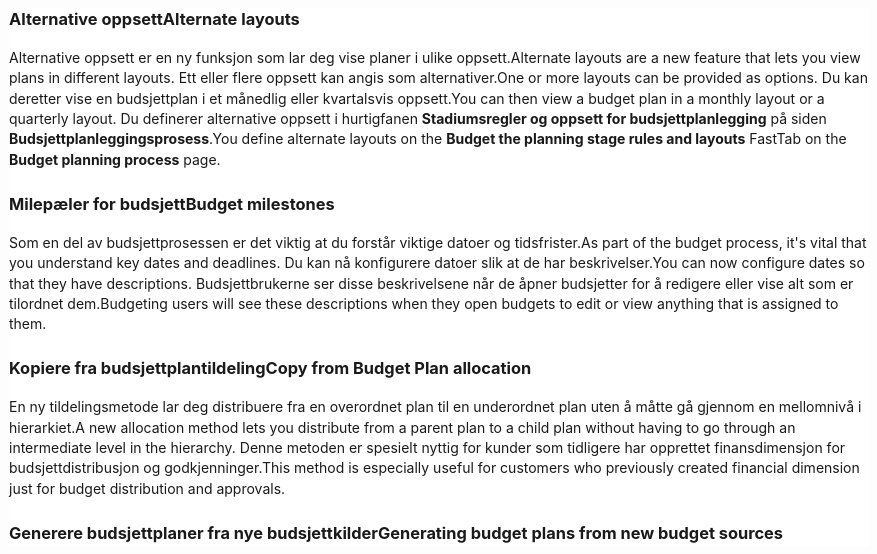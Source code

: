 ### <a name="alternate-layouts"></a><span data-ttu-id="072d9-247">Alternative oppsett</span><span class="sxs-lookup"><span data-stu-id="072d9-247">Alternate layouts</span></span>

<span data-ttu-id="072d9-248">Alternative oppsett er en ny funksjon som lar deg vise planer i ulike oppsett.</span><span class="sxs-lookup"><span data-stu-id="072d9-248">Alternate layouts are a new feature that lets you view plans in different layouts.</span></span> <span data-ttu-id="072d9-249">Ett eller flere oppsett kan angis som alternativer.</span><span class="sxs-lookup"><span data-stu-id="072d9-249">One or more layouts can be provided as options.</span></span> <span data-ttu-id="072d9-250">Du kan deretter vise en budsjettplan i et månedlig eller kvartalsvis oppsett.</span><span class="sxs-lookup"><span data-stu-id="072d9-250">You can then view a budget plan in a monthly layout or a quarterly layout.</span></span> <span data-ttu-id="072d9-251">Du definerer alternative oppsett i hurtigfanen **Stadiumsregler og oppsett for budsjettplanlegging** på siden **Budsjettplanleggingsprosess**.</span><span class="sxs-lookup"><span data-stu-id="072d9-251">You define alternate layouts on the **Budget the planning stage rules and layouts** FastTab on the **Budget planning process** page.</span></span>

### <a name="budget-milestones"></a><span data-ttu-id="072d9-252">Milepæler for budsjett</span><span class="sxs-lookup"><span data-stu-id="072d9-252">Budget milestones</span></span>

<span data-ttu-id="072d9-253">Som en del av budsjettprosessen er det viktig at du forstår viktige datoer og tidsfrister.</span><span class="sxs-lookup"><span data-stu-id="072d9-253">As part of the budget process, it's vital that you understand key dates and deadlines.</span></span> <span data-ttu-id="072d9-254">Du kan nå konfigurere datoer slik at de har beskrivelser.</span><span class="sxs-lookup"><span data-stu-id="072d9-254">You can now configure dates so that they have descriptions.</span></span> <span data-ttu-id="072d9-255">Budsjettbrukerne ser disse beskrivelsene når de åpner budsjetter for å redigere eller vise alt som er tilordnet dem.</span><span class="sxs-lookup"><span data-stu-id="072d9-255">Budgeting users will see these descriptions when they open budgets to edit or view anything that is assigned to them.</span></span>

### <a name="copy-from-budget-plan-allocation"></a><span data-ttu-id="072d9-256">Kopiere fra budsjettplantildeling</span><span class="sxs-lookup"><span data-stu-id="072d9-256">Copy from Budget Plan allocation</span></span>

<span data-ttu-id="072d9-257">En ny tildelingsmetode lar deg distribuere fra en overordnet plan til en underordnet plan uten å måtte gå gjennom en mellomnivå i hierarkiet.</span><span class="sxs-lookup"><span data-stu-id="072d9-257">A new allocation method lets you distribute from a parent plan to a child plan without having to go through an intermediate level in the hierarchy.</span></span> <span data-ttu-id="072d9-258">Denne metoden er spesielt nyttig for kunder som tidligere har opprettet finansdimensjon for budsjettdistribusjon og godkjenninger.</span><span class="sxs-lookup"><span data-stu-id="072d9-258">This method is especially useful for customers who previously created financial dimension just for budget distribution and approvals.</span></span>

### <a name="generating-budget-plans-from-new-budget-sources"></a><span data-ttu-id="072d9-259">Generere budsjettplaner fra nye budsjettkilder</span><span class="sxs-lookup"><span data-stu-id="072d9-259">Generating budget plans from new budget sources</span></span>
